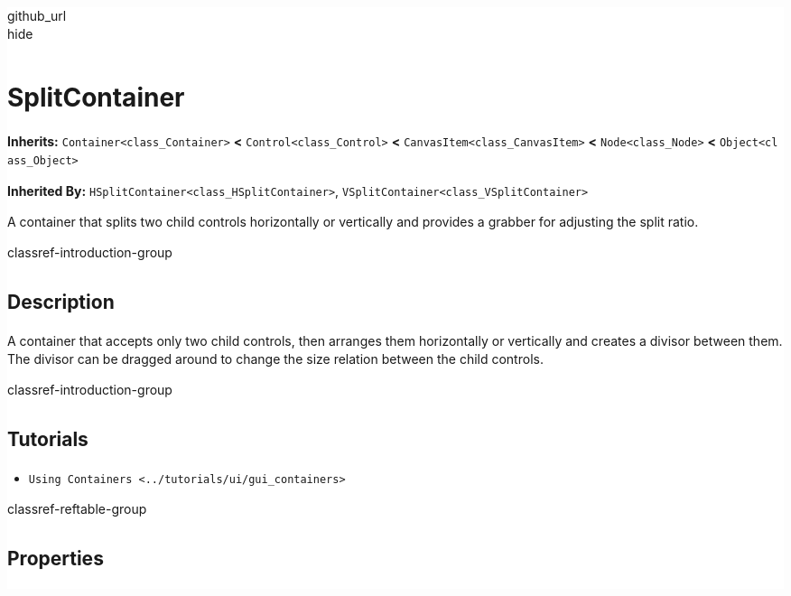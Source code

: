 github\_url  
hide

# SplitContainer

**Inherits:** `Container<class_Container>` **&lt;**
`Control<class_Control>` **&lt;** `CanvasItem<class_CanvasItem>`
**&lt;** `Node<class_Node>` **&lt;** `Object<class_Object>`

**Inherited By:** `HSplitContainer<class_HSplitContainer>`,
`VSplitContainer<class_VSplitContainer>`

A container that splits two child controls horizontally or vertically
and provides a grabber for adjusting the split ratio.

classref-introduction-group

## Description

A container that accepts only two child controls, then arranges them
horizontally or vertically and creates a divisor between them. The
divisor can be dragged around to change the size relation between the
child controls.

classref-introduction-group

## Tutorials

-   `Using Containers <../tutorials/ui/gui_containers>`

classref-reftable-group

## Properties

<table>
<tbody>
<tr>
</tr>
<tr>
</tr>
<tr>
</tr>
<tr>
</tr>
<tr>
</tr>
<tr>
</tr>
<tr>
</tr>
<tr>
</tr>
<tr>
</tr>
</tbody>
</table>
